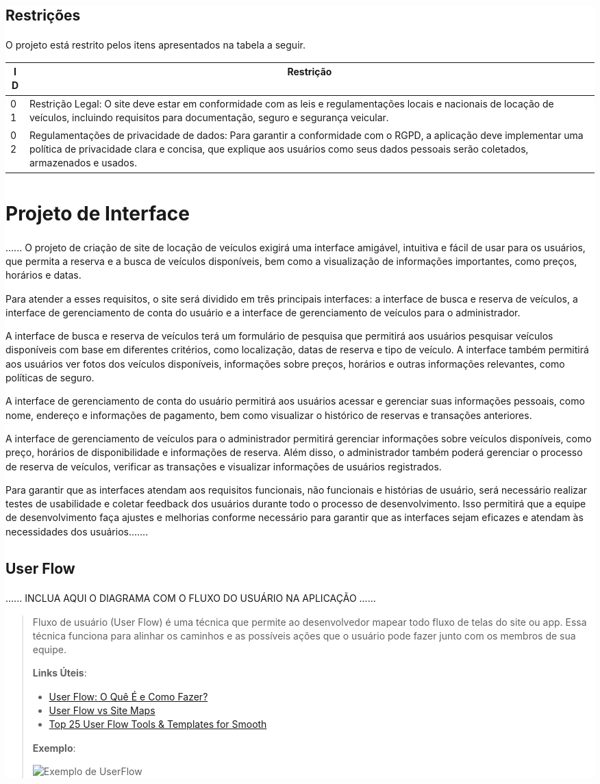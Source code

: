 

## Restrições

O projeto está restrito pelos itens apresentados na tabela a seguir.

|ID| Restrição                                             |
|--|-------------------------------------------------------|
|01| Restrição Legal: O site deve estar em conformidade com as leis e regulamentações locais e nacionais de locação de veículos, incluindo requisitos para documentação, seguro e segurança veicular. |
|02| Regulamentações de privacidade de dados: Para garantir a conformidade com o RGPD, a aplicação deve implementar uma política de privacidade clara e concisa, que explique aos usuários como seus dados pessoais serão coletados, armazenados e usados. |





# Projeto de Interface

......  O projeto de criação de site de locação de veículos exigirá uma interface amigável, intuitiva e fácil de usar para os usuários, que permita a reserva e a busca de veículos disponíveis, bem como a visualização de informações importantes, como preços, horários e datas.

Para atender a esses requisitos, o site será dividido em três principais interfaces: a interface de busca e reserva de veículos, a interface de gerenciamento de conta do usuário e a interface de gerenciamento de veículos para o administrador.

A interface de busca e reserva de veículos terá um formulário de pesquisa que permitirá aos usuários pesquisar veículos disponíveis com base em diferentes critérios, como localização, datas de reserva e tipo de veículo. A interface também permitirá aos usuários ver fotos dos veículos disponíveis, informações sobre preços, horários e outras informações relevantes, como políticas de seguro.

A interface de gerenciamento de conta do usuário permitirá aos usuários acessar e gerenciar suas informações pessoais, como nome, endereço e informações de pagamento, bem como visualizar o histórico de reservas e transações anteriores.

A interface de gerenciamento de veículos para o administrador permitirá gerenciar informações sobre veículos disponíveis, como preço, horários de disponibilidade e informações de reserva. Além disso, o administrador também poderá gerenciar o processo de reserva de veículos, verificar as transações e visualizar informações de usuários registrados.

Para garantir que as interfaces atendam aos requisitos funcionais, não funcionais e histórias de usuário, será necessário realizar testes de usabilidade e coletar feedback dos usuários durante todo o processo de desenvolvimento. Isso permitirá que a equipe de desenvolvimento faça ajustes e melhorias conforme necessário para garantir que as interfaces sejam eficazes e atendam às necessidades dos usuários.......

## User Flow

......  INCLUA AQUI O DIAGRAMA COM O FLUXO DO USUÁRIO NA APLICAÇÃO ......

> Fluxo de usuário (User Flow) é uma técnica que permite ao desenvolvedor
> mapear todo fluxo de telas do site ou app. Essa técnica funciona
> para alinhar os caminhos e as possíveis ações que o usuário pode
> fazer junto com os membros de sua equipe.
>
> **Links Úteis**:
> - [User Flow: O Quê É e Como Fazer?](https://medium.com/7bits/fluxo-de-usu%C3%A1rio-user-flow-o-que-%C3%A9-como-fazer-79d965872534)
> - [User Flow vs Site Maps](http://designr.com.br/sitemap-e-user-flow-quais-as-diferencas-e-quando-usar-cada-um/)
> - [Top 25 User Flow Tools & Templates for Smooth](https://www.mockplus.com/blog/post/user-flow-tools)
>
> **Exemplo**:
> 
> ![Exemplo de UserFlow](images/userflow.jpg)
